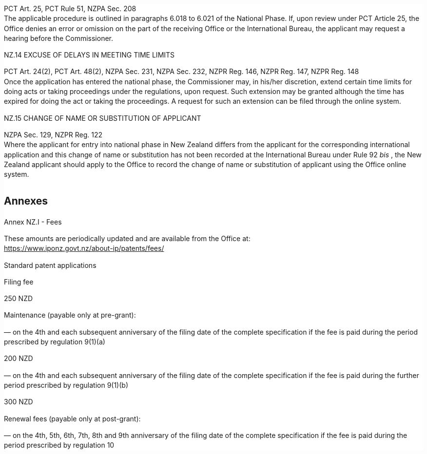 PCT Art. 25,  PCT Rule 51,  NZPA Sec. 208  
The applicable procedure is outlined in paragraphs 6.018 to 6.021 of the
National Phase. If, upon review under PCT Article 25, the Office denies an
error or omission on the part of the receiving Office or the International
Bureau, the applicant may request a hearing before the Commissioner.

NZ.14 EXCUSE OF DELAYS IN MEETING TIME LIMITS

PCT Art. 24(2),  PCT Art. 48(2),  NZPA Sec. 231,  NZPA Sec. 232,  NZPR Reg.
146,  NZPR Reg. 147,  NZPR Reg. 148  
Once the application has entered the national phase, the Commissioner may, in
his/her discretion, extend certain time limits for doing acts or taking
proceedings under the regulations, upon request. Such extension may be granted
although the time has expired for doing the act or taking the proceedings. A
request for such an extension can be filed through the online system.

NZ.15 CHANGE OF NAME OR SUBSTITUTION OF APPLICANT

NZPA Sec. 129,  NZPR Reg. 122  
Where the applicant for entry into national phase in New Zealand differs from
the applicant for the corresponding international application and this change
of name or substitution has not been recorded at the International Bureau
under Rule 92 _bis_ , the New Zealand applicant should apply to the Office to
record the change of name or substitution of applicant using the Office online
system.

##  Annexes

Annex NZ.I - Fees

These amounts are periodically updated and are available from the Office at:  
<https://www.iponz.govt.nz/about-ip/patents/fees/>

Standard patent applications

Filing fee

250 NZD

Maintenance (payable only at pre-grant):

— on the 4th and each subsequent anniversary of the filing date of the
complete specification if the fee is paid during the period prescribed by
regulation 9(1)(a)

200 NZD

— on the 4th and each subsequent anniversary of the filing date of the
complete specification if the fee is paid during the further period prescribed
by regulation 9(1)(b)

300 NZD

Renewal fees (payable only at post-grant):

— on the 4th, 5th, 6th, 7th, 8th and 9th anniversary of the filing date of the
complete specification if the fee is paid during the period prescribed by
regulation 10
